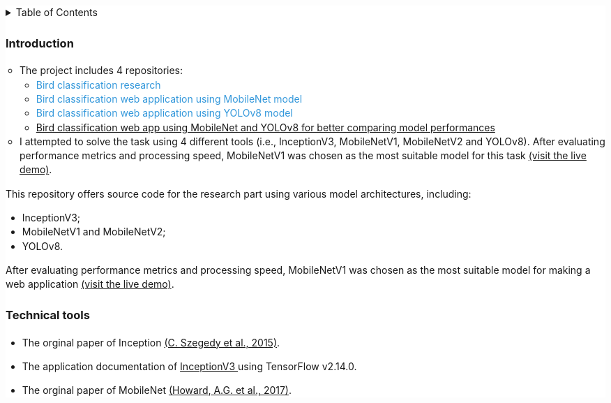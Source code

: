 <details><summary>Table of Contents</summary></details>

### Introduction

<ul style="padding-left: 20px; list-style-type: circle;">
        <li>The project includes 4 repositories:
            <ul>                
                <li>
                <a href="https://github.com/LeoUtas/bird_classification_research.git" style="text-decoration: none; color: #3498db;">Bird classification research</a>
                </li>
                <li>
                <a href="https://github.com/LeoUtas/bird_classification_flask_MobileNet.git" style="text-decoration: none; color: #3498db;">Bird classification web application using MobileNet model</a>
                </li>
                <li>
                <a href="https://github.com/LeoUtas/bird_classification_flask_YOLOv8.git" style="text-decoration: none; color: #3498db;">Bird classification web application using YOLOv8 model</a>
                </li>
                <li>
                <a href="https://github.com/LeoUtas/bird_classification_flask_2models.git">Bird classification web app using MobileNet and YOLOv8 for better comparing model performances</a>
                </li>                                
            </ul>
        </li>
        <li>
            I attempted to solve the task using 4 different tools (i.e., InceptionV3, MobileNetV1, MobileNetV2 and YOLOv8). After evaluating performance metrics and processing speed, MobileNetV1 was chosen as the most suitable model for this task <a href="https://bird-classification524-b310a542793a.herokuapp.com/">(visit the live demo)</a>.
        </li>        
    </ul>

This repository offers source code for the research part using various model architectures, including:

-   InceptionV3;
-   MobileNetV1 and MobileNetV2;
-   YOLOv8.

After evaluating performance metrics and processing speed, MobileNetV1 was chosen as the most suitable model for making a web application <a href="https://bird-classification524-b310a542793a.herokuapp.com/">(visit the live demo)</a>.

### Technical tools

-   The orginal paper of Inception <a href="https://arxiv.org/pdf/1409.4842.pdf">(C. Szegedy et al., 2015)</a>.

-   The application documentation of <a href="https://www.tensorflow.org/api_docs/python/tf/keras/applications/inception_v3/InceptionV3"> InceptionV3 </a> using TensorFlow v2.14.0.

-   The orginal paper of MobileNet <a href="https://arxiv.org/pdf/1704.04861.pdf">(Howard, A.G. et al., 2017)</a>.
